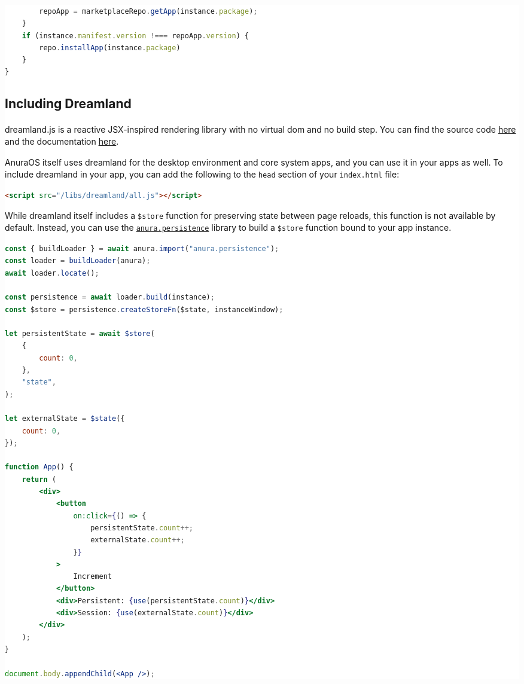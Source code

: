 ```js
        repoApp = marketplaceRepo.getApp(instance.package);
    }
    if (instance.manifest.version !=== repoApp.version) {
        repo.installApp(instance.package)
    }
}
```

## Including Dreamland

dreamland.js is a reactive JSX-inspired rendering library with no virtual dom and no build step. You can find the source code [here](https://github.com/MercuryWorkshop/dreamlandjs) and the documentation [here](https://dreamland.js.org/).

AnuraOS itself uses dreamland for the desktop environment and core system apps, and you can use it in your apps as well. To include dreamland in your app, you can add the following to the `head` section of your `index.html` file:

```html
<script src="/libs/dreamland/all.js"></script>
```

While dreamland itself includes a `$store` function for preserving state between page reloads, this function is not available by default. Instead, you can use the [`anura.persistence`](#libpersist) library to build a `$store` function bound to your app instance.

```jsx
const { buildLoader } = await anura.import("anura.persistence");
const loader = buildLoader(anura);
await loader.locate();

const persistence = await loader.build(instance);
const $store = persistence.createStoreFn($state, instanceWindow);

let persistentState = await $store(
    {
        count: 0,
    },
    "state",
);

let externalState = $state({
    count: 0,
});

function App() {
    return (
        <div>
            <button
                on:click={() => {
                    persistentState.count++;
                    externalState.count++;
                }}
            >
                Increment
            </button>
            <div>Persistent: {use(persistentState.count)}</div>
            <div>Session: {use(externalState.count)}</div>
        </div>
    );
}

document.body.appendChild(<App />);
```
